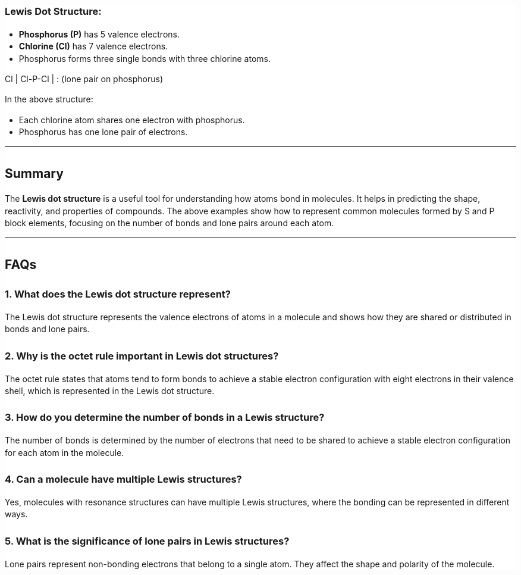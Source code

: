 ### Lewis Dot Structure:

- **Phosphorus (P)** has 5 valence electrons.
- **Chlorine (Cl)** has 7 valence electrons.
- Phosphorus forms three single bonds with three chlorine atoms.

Cl | Cl-P-Cl | : (lone pair on phosphorus)

In the above structure:

- Each chlorine atom shares one electron with phosphorus.
- Phosphorus has one lone pair of electrons.

---

## Summary

The **Lewis dot structure** is a useful tool for understanding how atoms bond in molecules. It helps in predicting the shape, reactivity, and properties of compounds. The above examples show how to represent common molecules formed by S and P block elements, focusing on the number of bonds and lone pairs around each atom.

---

## FAQs

### 1. What does the Lewis dot structure represent?

The Lewis dot structure represents the valence electrons of atoms in a molecule and shows how they are shared or distributed in bonds and lone pairs.

### 2. Why is the octet rule important in Lewis dot structures?

The octet rule states that atoms tend to form bonds to achieve a stable electron configuration with eight electrons in their valence shell, which is represented in the Lewis dot structure.

### 3. How do you determine the number of bonds in a Lewis structure?

The number of bonds is determined by the number of electrons that need to be shared to achieve a stable electron configuration for each atom in the molecule.

### 4. Can a molecule have multiple Lewis structures?

Yes, molecules with resonance structures can have multiple Lewis structures, where the bonding can be represented in different ways.

### 5. What is the significance of lone pairs in Lewis structures?

Lone pairs represent non-bonding electrons that belong to a single atom. They affect the shape and polarity of the molecule.
